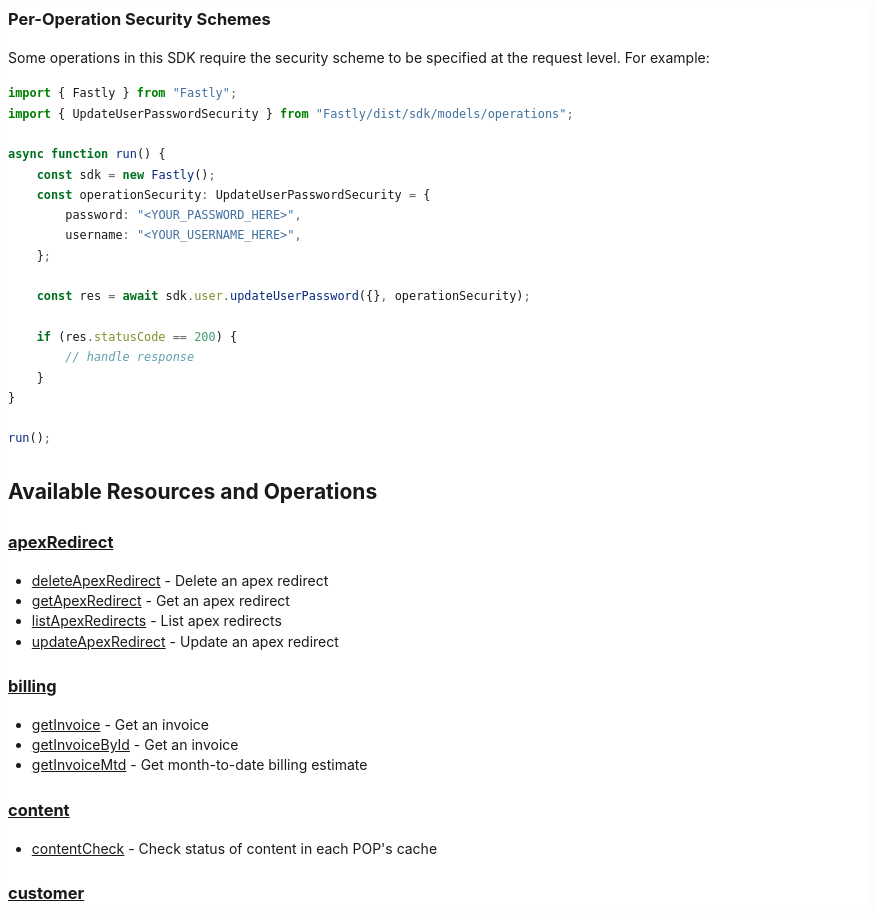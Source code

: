 ### Per-Operation Security Schemes

Some operations in this SDK require the security scheme to be specified at the request level. For example:
```typescript
import { Fastly } from "Fastly";
import { UpdateUserPasswordSecurity } from "Fastly/dist/sdk/models/operations";

async function run() {
    const sdk = new Fastly();
    const operationSecurity: UpdateUserPasswordSecurity = {
        password: "<YOUR_PASSWORD_HERE>",
        username: "<YOUR_USERNAME_HERE>",
    };

    const res = await sdk.user.updateUserPassword({}, operationSecurity);

    if (res.statusCode == 200) {
        // handle response
    }
}

run();

```





## Available Resources and Operations

### [apexRedirect](docs/sdks/apexredirect/README.md)

* [deleteApexRedirect](docs/sdks/apexredirect/README.md#deleteapexredirect) - Delete an apex redirect
* [getApexRedirect](docs/sdks/apexredirect/README.md#getapexredirect) - Get an apex redirect
* [listApexRedirects](docs/sdks/apexredirect/README.md#listapexredirects) - List apex redirects
* [updateApexRedirect](docs/sdks/apexredirect/README.md#updateapexredirect) - Update an apex redirect

### [billing](docs/sdks/billing/README.md)

* [getInvoice](docs/sdks/billing/README.md#getinvoice) - Get an invoice
* [getInvoiceById](docs/sdks/billing/README.md#getinvoicebyid) - Get an invoice
* [getInvoiceMtd](docs/sdks/billing/README.md#getinvoicemtd) - Get month-to-date billing estimate

### [content](docs/sdks/content/README.md)

* [contentCheck](docs/sdks/content/README.md#contentcheck) - Check status of content in each POP's cache

### [customer](docs/sdks/customer/README.md)
